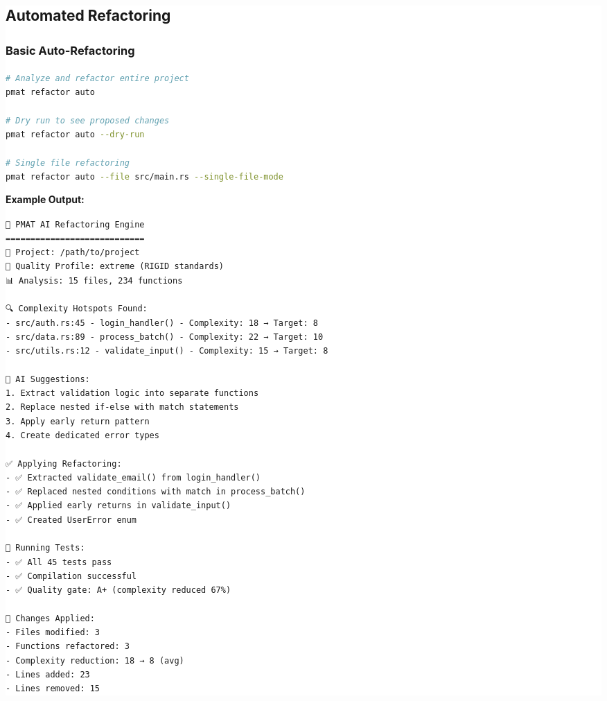 ## Automated Refactoring

### Basic Auto-Refactoring

```bash
# Analyze and refactor entire project
pmat refactor auto

# Dry run to see proposed changes
pmat refactor auto --dry-run

# Single file refactoring
pmat refactor auto --file src/main.rs --single-file-mode
```

**Example Output:**
```
🤖 PMAT AI Refactoring Engine
============================
📁 Project: /path/to/project
🎯 Quality Profile: extreme (RIGID standards)
📊 Analysis: 15 files, 234 functions

🔍 Complexity Hotspots Found:
- src/auth.rs:45 - login_handler() - Complexity: 18 → Target: 8
- src/data.rs:89 - process_batch() - Complexity: 22 → Target: 10  
- src/utils.rs:12 - validate_input() - Complexity: 15 → Target: 8

🤖 AI Suggestions:
1. Extract validation logic into separate functions
2. Replace nested if-else with match statements
3. Apply early return pattern
4. Create dedicated error types

✅ Applying Refactoring:
- ✅ Extracted validate_email() from login_handler()
- ✅ Replaced nested conditions with match in process_batch()
- ✅ Applied early returns in validate_input()
- ✅ Created UserError enum

🧪 Running Tests:
- ✅ All 45 tests pass
- ✅ Compilation successful
- ✅ Quality gate: A+ (complexity reduced 67%)

💾 Changes Applied:
- Files modified: 3
- Functions refactored: 3
- Complexity reduction: 18 → 8 (avg)
- Lines added: 23
- Lines removed: 15
```
